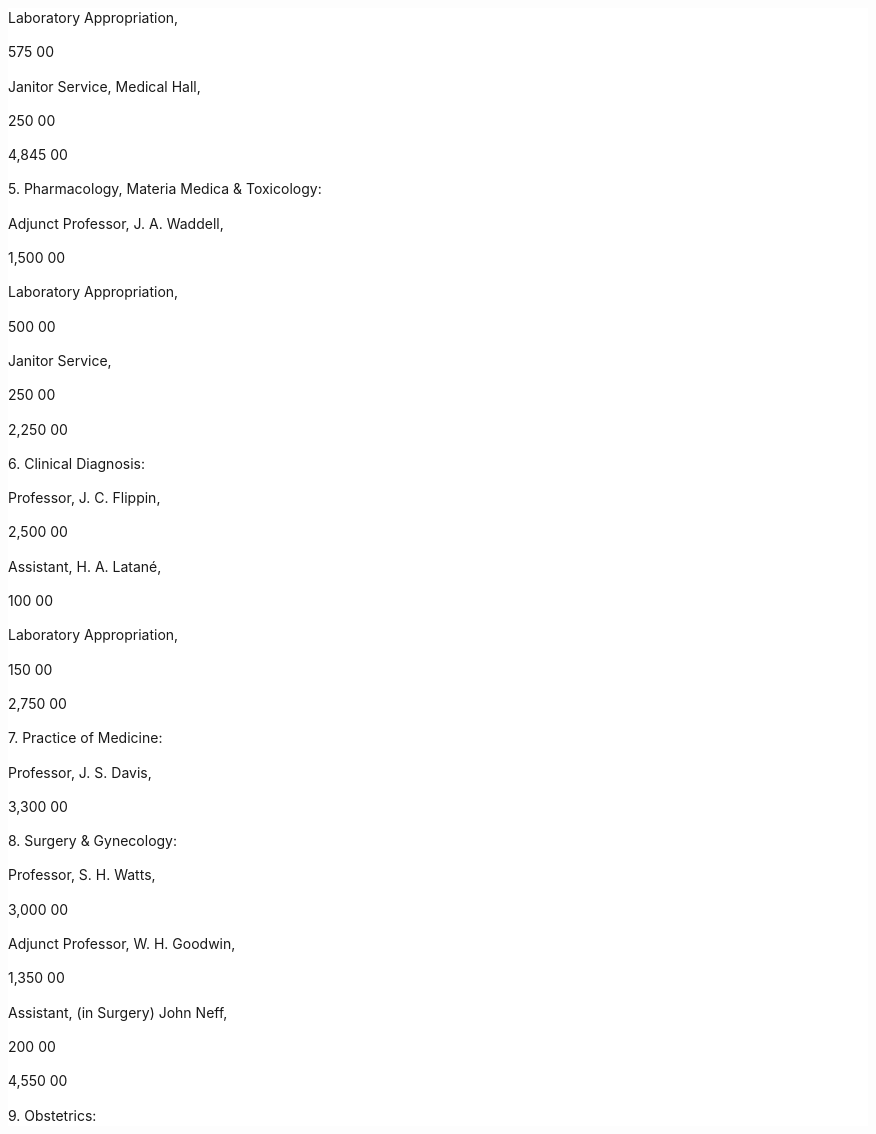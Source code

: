 Laboratory Appropriation,

575 00

Janitor Service, Medical Hall,

250 00

4,845 00

5\. Pharmacology, Materia Medica & Toxicology:

Adjunct Professor, J. A. Waddell,

1,500 00

Laboratory Appropriation,

500 00

Janitor Service,

250 00

2,250 00

6\. Clinical Diagnosis:

Professor, J. C. Flippin,

2,500 00

Assistant, H. A. Latané,

100 00

Laboratory Appropriation,

150 00

2,750 00

7\. Practice of Medicine:

Professor, J. S. Davis,

3,300 00

8\. Surgery & Gynecology:

Professor, S. H. Watts,

3,000 00

Adjunct Professor, W. H. Goodwin,

1,350 00

Assistant, (in Surgery) John Neff,

200 00

4,550 00

9\. Obstetrics:
